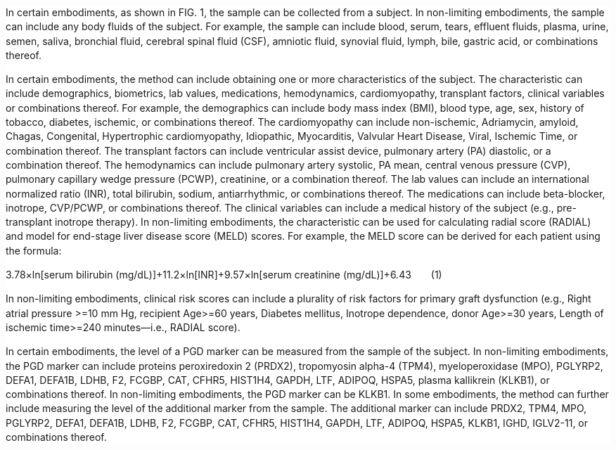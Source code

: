 In certain embodiments, as shown in FIG. 1, the sample can be collected from a subject. In non-limiting embodiments, the sample can include any body fluids of the subject. For example, the sample can include blood, serum, tears, effluent fluids, plasma, urine, semen, saliva, bronchial fluid, cerebral spinal fluid (CSF), amniotic fluid, synovial fluid, lymph, bile, gastric acid, or combinations thereof.

In certain embodiments, the method can include obtaining one or more characteristics of the subject. The characteristic can include demographics, biometrics, lab values, medications, hemodynamics, cardiomyopathy, transplant factors, clinical variables or combinations thereof. For example, the demographics can include body mass index (BMI), blood type, age, sex, history of tobacco, diabetes, ischemic, or combinations thereof. The cardiomyopathy can include non-ischemic, Adriamycin, amyloid, Chagas, Congenital, Hypertrophic cardiomyopathy, Idiopathic, Myocarditis, Valvular Heart Disease, Viral, Ischemic Time, or combination thereof. The transplant factors can include ventricular assist device, pulmonary artery (PA) diastolic, or a combination thereof. The hemodynamics can include pulmonary artery systolic, PA mean, central venous pressure (CVP), pulmonary capillary wedge pressure (PCWP), creatinine, or a combination thereof. The lab values can include an international normalized ratio (INR), total bilirubin, sodium, antiarrhythmic, or combinations thereof. The medications can include beta-blocker, inotrope, CVP/PCWP, or combinations thereof. The clinical variables can include a medical history of the subject (e.g., pre-transplant inotrope therapy). In non-limiting embodiments, the characteristic can be used for calculating radial score (RADIAL) and model for end-stage liver disease score (MELD) scores. For example, the MELD score can be derived for each patient using the formula:

3.78×ln[serum bilirubin (mg/dL)]+11.2×ln[INR]+9.57×ln[serum creatinine (mg/dL)]+6.43  (1)

In non-limiting embodiments, clinical risk scores can include a plurality of risk factors for primary graft dysfunction (e.g., Right atrial pressure >=10 mm Hg, recipient Age>=60 years, Diabetes mellitus, Inotrope dependence, donor Age>=30 years, Length of ischemic time>=240 minutes—i.e., RADIAL score).

In certain embodiments, the level of a PGD marker can be measured from the sample of the subject. In non-limiting embodiments, the PGD marker can include proteins peroxiredoxin 2 (PRDX2), tropomyosin alpha-4 (TPM4), myeloperoxidase (MPO), PGLYRP2, DEFA1, DEFA1B, LDHB, F2, FCGBP, CAT, CFHR5, HIST1H4, GAPDH, LTF, ADIPOQ, HSPA5, plasma kallikrein (KLKB1), or combinations thereof. In non-limiting embodiments, the PGD marker can be KLKB1. In some embodiments, the method can further include measuring the level of the additional marker from the sample. The additional marker can include PRDX2, TPM4, MPO, PGLYRP2, DEFA1, DEFA1B, LDHB, F2, FCGBP, CAT, CFHR5, HIST1H4, GAPDH, LTF, ADIPOQ, HSPA5, KLKB1, IGHD, IGLV2-11, or combinations thereof.
